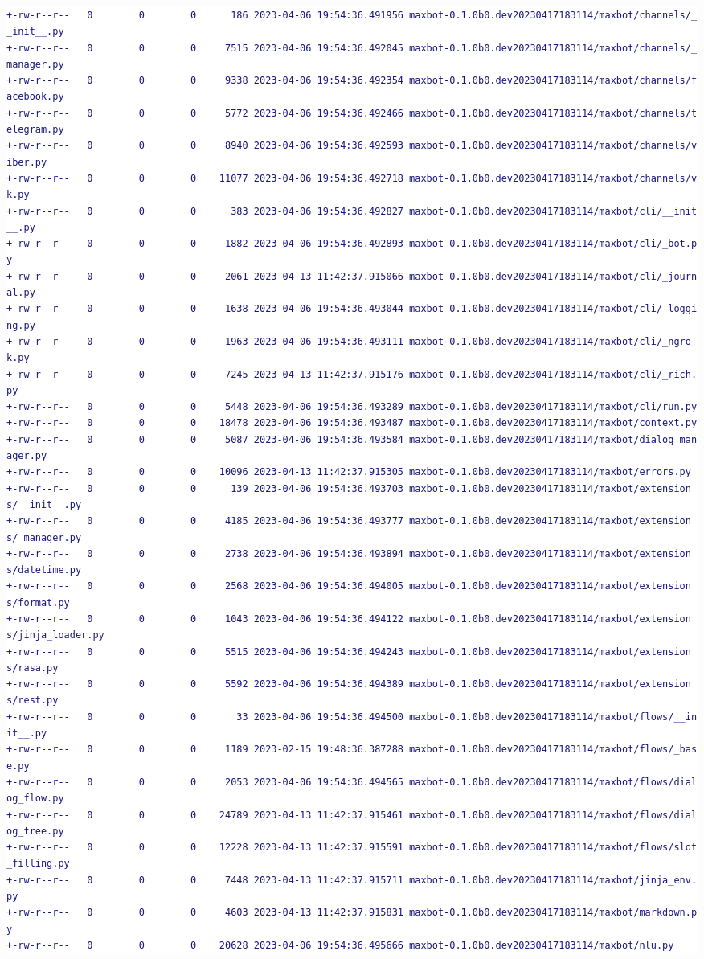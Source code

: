 ```diff
+-rw-r--r--   0        0        0      186 2023-04-06 19:54:36.491956 maxbot-0.1.0b0.dev20230417183114/maxbot/channels/__init__.py
+-rw-r--r--   0        0        0     7515 2023-04-06 19:54:36.492045 maxbot-0.1.0b0.dev20230417183114/maxbot/channels/_manager.py
+-rw-r--r--   0        0        0     9338 2023-04-06 19:54:36.492354 maxbot-0.1.0b0.dev20230417183114/maxbot/channels/facebook.py
+-rw-r--r--   0        0        0     5772 2023-04-06 19:54:36.492466 maxbot-0.1.0b0.dev20230417183114/maxbot/channels/telegram.py
+-rw-r--r--   0        0        0     8940 2023-04-06 19:54:36.492593 maxbot-0.1.0b0.dev20230417183114/maxbot/channels/viber.py
+-rw-r--r--   0        0        0    11077 2023-04-06 19:54:36.492718 maxbot-0.1.0b0.dev20230417183114/maxbot/channels/vk.py
+-rw-r--r--   0        0        0      383 2023-04-06 19:54:36.492827 maxbot-0.1.0b0.dev20230417183114/maxbot/cli/__init__.py
+-rw-r--r--   0        0        0     1882 2023-04-06 19:54:36.492893 maxbot-0.1.0b0.dev20230417183114/maxbot/cli/_bot.py
+-rw-r--r--   0        0        0     2061 2023-04-13 11:42:37.915066 maxbot-0.1.0b0.dev20230417183114/maxbot/cli/_journal.py
+-rw-r--r--   0        0        0     1638 2023-04-06 19:54:36.493044 maxbot-0.1.0b0.dev20230417183114/maxbot/cli/_logging.py
+-rw-r--r--   0        0        0     1963 2023-04-06 19:54:36.493111 maxbot-0.1.0b0.dev20230417183114/maxbot/cli/_ngrok.py
+-rw-r--r--   0        0        0     7245 2023-04-13 11:42:37.915176 maxbot-0.1.0b0.dev20230417183114/maxbot/cli/_rich.py
+-rw-r--r--   0        0        0     5448 2023-04-06 19:54:36.493289 maxbot-0.1.0b0.dev20230417183114/maxbot/cli/run.py
+-rw-r--r--   0        0        0    18478 2023-04-06 19:54:36.493487 maxbot-0.1.0b0.dev20230417183114/maxbot/context.py
+-rw-r--r--   0        0        0     5087 2023-04-06 19:54:36.493584 maxbot-0.1.0b0.dev20230417183114/maxbot/dialog_manager.py
+-rw-r--r--   0        0        0    10096 2023-04-13 11:42:37.915305 maxbot-0.1.0b0.dev20230417183114/maxbot/errors.py
+-rw-r--r--   0        0        0      139 2023-04-06 19:54:36.493703 maxbot-0.1.0b0.dev20230417183114/maxbot/extensions/__init__.py
+-rw-r--r--   0        0        0     4185 2023-04-06 19:54:36.493777 maxbot-0.1.0b0.dev20230417183114/maxbot/extensions/_manager.py
+-rw-r--r--   0        0        0     2738 2023-04-06 19:54:36.493894 maxbot-0.1.0b0.dev20230417183114/maxbot/extensions/datetime.py
+-rw-r--r--   0        0        0     2568 2023-04-06 19:54:36.494005 maxbot-0.1.0b0.dev20230417183114/maxbot/extensions/format.py
+-rw-r--r--   0        0        0     1043 2023-04-06 19:54:36.494122 maxbot-0.1.0b0.dev20230417183114/maxbot/extensions/jinja_loader.py
+-rw-r--r--   0        0        0     5515 2023-04-06 19:54:36.494243 maxbot-0.1.0b0.dev20230417183114/maxbot/extensions/rasa.py
+-rw-r--r--   0        0        0     5592 2023-04-06 19:54:36.494389 maxbot-0.1.0b0.dev20230417183114/maxbot/extensions/rest.py
+-rw-r--r--   0        0        0       33 2023-04-06 19:54:36.494500 maxbot-0.1.0b0.dev20230417183114/maxbot/flows/__init__.py
+-rw-r--r--   0        0        0     1189 2023-02-15 19:48:36.387288 maxbot-0.1.0b0.dev20230417183114/maxbot/flows/_base.py
+-rw-r--r--   0        0        0     2053 2023-04-06 19:54:36.494565 maxbot-0.1.0b0.dev20230417183114/maxbot/flows/dialog_flow.py
+-rw-r--r--   0        0        0    24789 2023-04-13 11:42:37.915461 maxbot-0.1.0b0.dev20230417183114/maxbot/flows/dialog_tree.py
+-rw-r--r--   0        0        0    12228 2023-04-13 11:42:37.915591 maxbot-0.1.0b0.dev20230417183114/maxbot/flows/slot_filling.py
+-rw-r--r--   0        0        0     7448 2023-04-13 11:42:37.915711 maxbot-0.1.0b0.dev20230417183114/maxbot/jinja_env.py
+-rw-r--r--   0        0        0     4603 2023-04-13 11:42:37.915831 maxbot-0.1.0b0.dev20230417183114/maxbot/markdown.py
+-rw-r--r--   0        0        0    20628 2023-04-06 19:54:36.495666 maxbot-0.1.0b0.dev20230417183114/maxbot/nlu.py
```